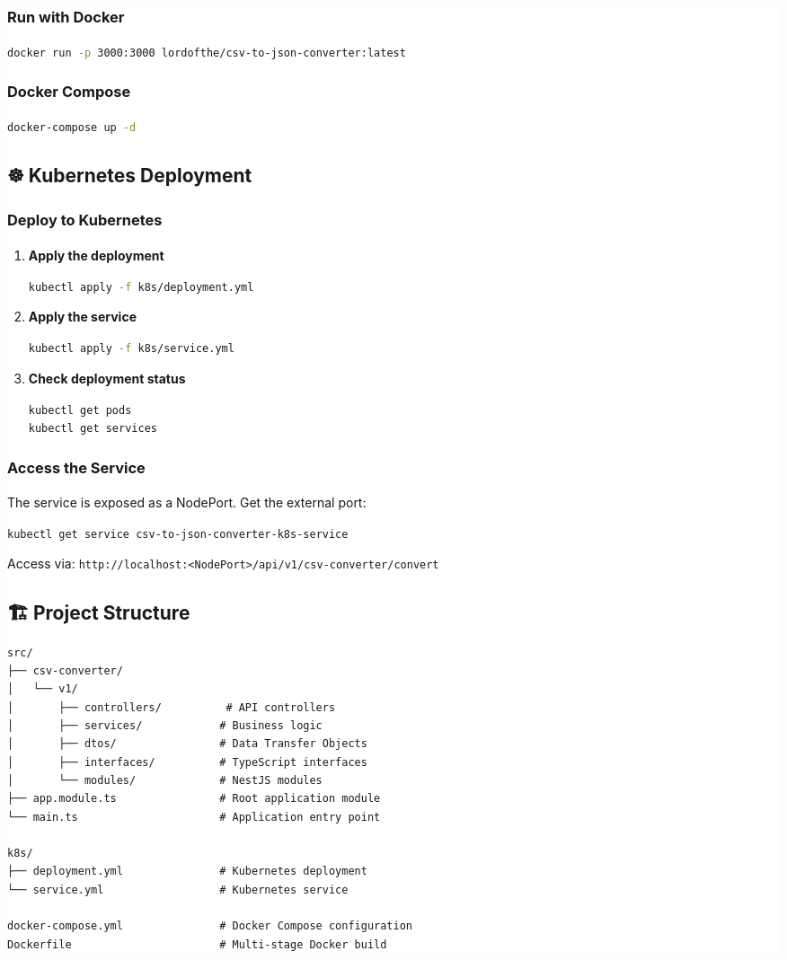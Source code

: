 ### Run with Docker

```bash
docker run -p 3000:3000 lordofthe/csv-to-json-converter:latest
```

### Docker Compose

```bash
docker-compose up -d
```

## ☸️ Kubernetes Deployment

### Deploy to Kubernetes

1. **Apply the deployment**
   ```bash
   kubectl apply -f k8s/deployment.yml
   ```

2. **Apply the service**
   ```bash
   kubectl apply -f k8s/service.yml
   ```

3. **Check deployment status**
   ```bash
   kubectl get pods
   kubectl get services
   ```

### Access the Service

The service is exposed as a NodePort. Get the external port:

```bash
kubectl get service csv-to-json-converter-k8s-service
```

Access via: `http://localhost:<NodePort>/api/v1/csv-converter/convert`

## 🏗️ Project Structure

```
src/
├── csv-converter/
│   └── v1/
│       ├── controllers/          # API controllers
│       ├── services/            # Business logic
│       ├── dtos/                # Data Transfer Objects
│       ├── interfaces/          # TypeScript interfaces
│       └── modules/             # NestJS modules
├── app.module.ts                # Root application module
└── main.ts                      # Application entry point

k8s/
├── deployment.yml               # Kubernetes deployment
└── service.yml                  # Kubernetes service

docker-compose.yml               # Docker Compose configuration
Dockerfile                       # Multi-stage Docker build
```
